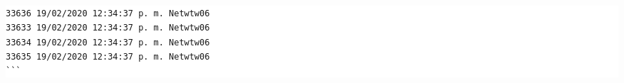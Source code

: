     33636 19/02/2020 12:34:37 p. m. Netwtw06
    33633 19/02/2020 12:34:37 p. m. Netwtw06
    33634 19/02/2020 12:34:37 p. m. Netwtw06
    33635 19/02/2020 12:34:37 p. m. Netwtw06
    ```
